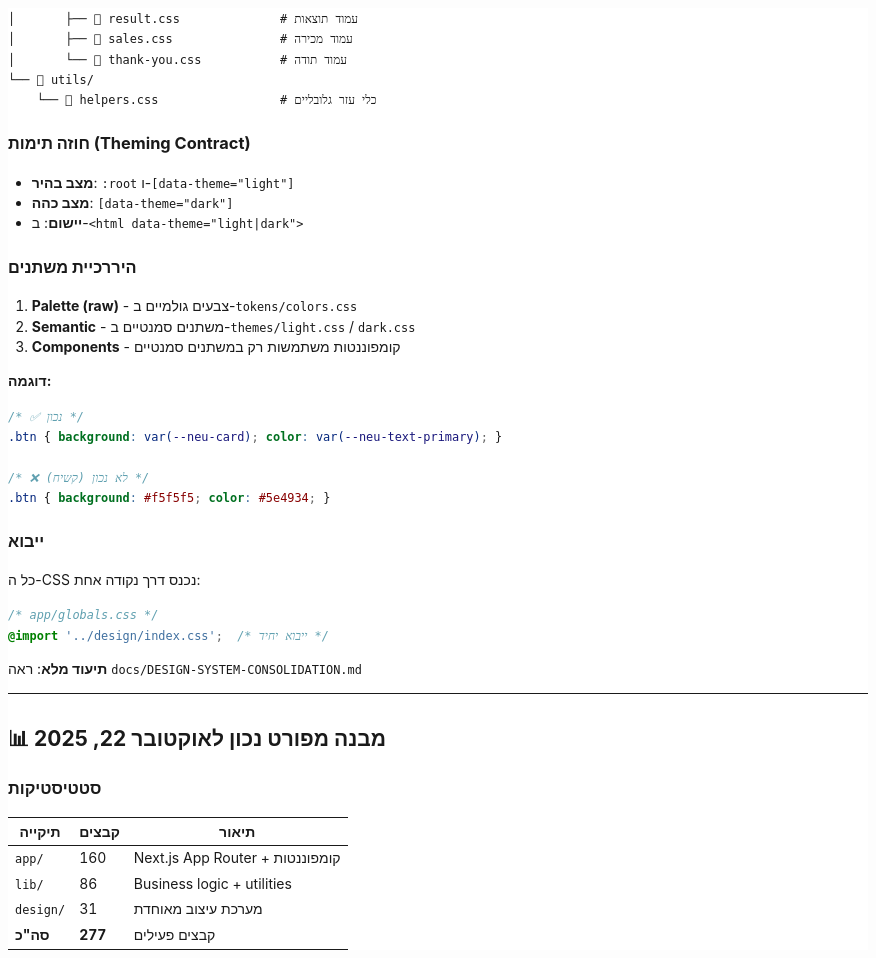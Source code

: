 ```text
│       ├── 📄 result.css              # עמוד תוצאות
│       ├── 📄 sales.css               # עמוד מכירה
│       └── 📄 thank-you.css           # עמוד תודה
└── 📁 utils/
    └── 📄 helpers.css                 # כלי עזר גלובליים
```

### חוזה תימות (Theming Contract)

- **מצב בהיר**: `:root` ו-`[data-theme="light"]`
- **מצב כהה**: `[data-theme="dark"]`
- **יישום**: ב-`<html data-theme="light|dark">`

### היררכיית משתנים

1. **Palette (raw)** - צבעים גולמיים ב-`tokens/colors.css`
2. **Semantic** - משתנים סמנטיים ב-`themes/light.css` / `dark.css`
3. **Components** - קומפוננטות משתמשות רק במשתנים סמנטיים

**דוגמה:**
```css
/* ✅ נכון */
.btn { background: var(--neu-card); color: var(--neu-text-primary); }

/* ❌ לא נכון (קשיח) */
.btn { background: #f5f5f5; color: #5e4934; }
```

### ייבוא

כל ה-CSS נכנס דרך נקודה אחת:

```css
/* app/globals.css */
@import '../design/index.css';  /* ייבוא יחיד */
```

**תיעוד מלא**: ראה `docs/DESIGN-SYSTEM-CONSOLIDATION.md`



---

## 📊 מבנה מפורט נכון לאוקטובר 22, 2025

### סטטיסטיקות

| תיקייה | קבצים | תיאור |
|--------|-------|--------|
| `app/` | 160 | Next.js App Router + קומפוננטות |
| `lib/` | 86 | Business logic + utilities |
| `design/` | 31 | מערכת עיצוב מאוחדת |
| **סה"כ** | **277** | קבצים פעילים |
